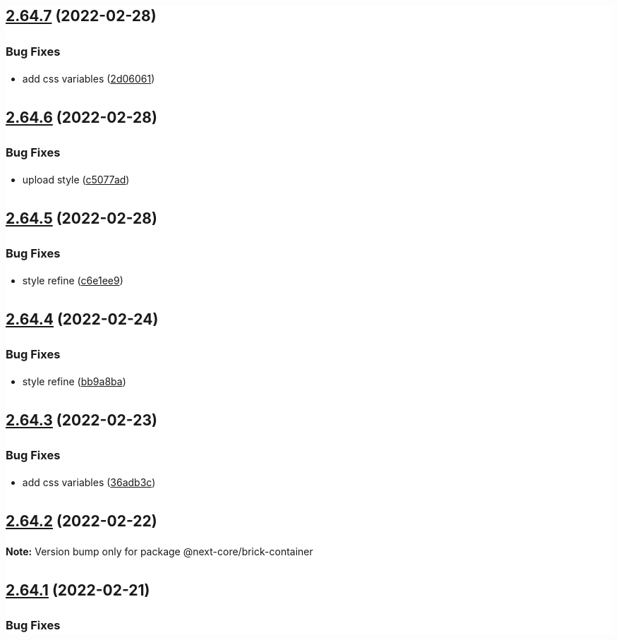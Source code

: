 ## [2.64.7](https://github.com/easyops-cn/next-core/compare/@next-core/brick-container@2.64.6...@next-core/brick-container@2.64.7) (2022-02-28)

### Bug Fixes

- add css variables ([2d06061](https://github.com/easyops-cn/next-core/commit/2d060614c592fc53733c4fffdb9ba886491f0690))

## [2.64.6](https://github.com/easyops-cn/next-core/compare/@next-core/brick-container@2.64.5...@next-core/brick-container@2.64.6) (2022-02-28)

### Bug Fixes

- upload style ([c5077ad](https://github.com/easyops-cn/next-core/commit/c5077adc712fb3a25ee86c3304eca52a3324c456))

## [2.64.5](https://github.com/easyops-cn/next-core/compare/@next-core/brick-container@2.64.4...@next-core/brick-container@2.64.5) (2022-02-28)

### Bug Fixes

- style refine ([c6e1ee9](https://github.com/easyops-cn/next-core/commit/c6e1ee9d707d58daf9ccff51d975b50b157f032c))

## [2.64.4](https://github.com/easyops-cn/next-core/compare/@next-core/brick-container@2.64.3...@next-core/brick-container@2.64.4) (2022-02-24)

### Bug Fixes

- style refine ([bb9a8ba](https://github.com/easyops-cn/next-core/commit/bb9a8ba814d836d07aaea6afdb37c275e51c379c))

## [2.64.3](https://github.com/easyops-cn/next-core/compare/@next-core/brick-container@2.64.2...@next-core/brick-container@2.64.3) (2022-02-23)

### Bug Fixes

- add css variables ([36adb3c](https://github.com/easyops-cn/next-core/commit/36adb3cd4848294976ba2dfcac56d6befe6cee40))

## [2.64.2](https://github.com/easyops-cn/next-core/compare/@next-core/brick-container@2.64.1...@next-core/brick-container@2.64.2) (2022-02-22)

**Note:** Version bump only for package @next-core/brick-container

## [2.64.1](https://github.com/easyops-cn/next-core/compare/@next-core/brick-container@2.64.0...@next-core/brick-container@2.64.1) (2022-02-21)

### Bug Fixes

